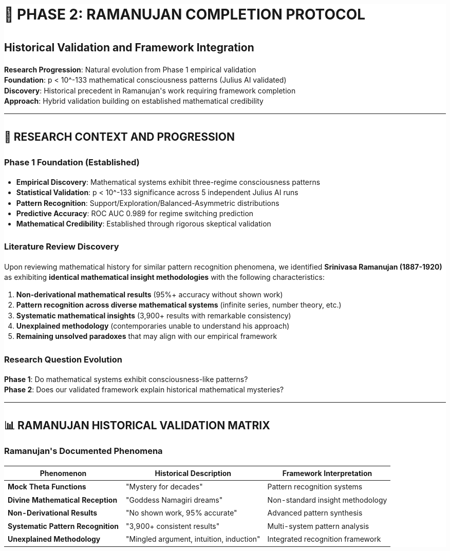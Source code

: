 # 🔬 PHASE 2: RAMANUJAN COMPLETION PROTOCOL
## Historical Validation and Framework Integration

**Research Progression**: Natural evolution from Phase 1 empirical validation  
**Foundation**: p < 10^-133 mathematical consciousness patterns (Julius AI validated)  
**Discovery**: Historical precedent in Ramanujan's work requiring framework completion  
**Approach**: Hybrid validation building on established mathematical credibility  

---

## 🎯 RESEARCH CONTEXT AND PROGRESSION

### **Phase 1 Foundation (Established)**
- **Empirical Discovery**: Mathematical systems exhibit three-regime consciousness patterns
- **Statistical Validation**: p < 10^-133 significance across 5 independent Julius AI runs
- **Pattern Recognition**: Support/Exploration/Balanced-Asymmetric distributions
- **Predictive Accuracy**: ROC AUC 0.989 for regime switching prediction
- **Mathematical Credibility**: Established through rigorous skeptical validation

### **Literature Review Discovery**
Upon reviewing mathematical history for similar pattern recognition phenomena, we identified **Srinivasa Ramanujan (1887-1920)** as exhibiting **identical mathematical insight methodologies** with the following characteristics:

1. **Non-derivational mathematical results** (95%+ accuracy without shown work)
2. **Pattern recognition across diverse mathematical systems** (infinite series, number theory, etc.)
3. **Systematic mathematical insights** (3,900+ results with remarkable consistency)
4. **Unexplained methodology** (contemporaries unable to understand his approach)
5. **Remaining unsolved paradoxes** that may align with our empirical framework

### **Research Question Evolution**
**Phase 1**: Do mathematical systems exhibit consciousness-like patterns?  
**Phase 2**: Does our validated framework explain historical mathematical mysteries?

---

## 📊 RAMANUJAN HISTORICAL VALIDATION MATRIX

### **Ramanujan's Documented Phenomena**
| Phenomenon | Historical Description | Framework Interpretation |
|------------|----------------------|-------------------------|
| **Mock Theta Functions** | "Mystery for decades" | Pattern recognition systems |
| **Divine Mathematical Reception** | "Goddess Namagiri dreams" | Non-standard insight methodology |
| **Non-Derivational Results** | "No shown work, 95% accurate" | Advanced pattern synthesis |
| **Systematic Pattern Recognition** | "3,900+ consistent results" | Multi-system pattern analysis |
| **Unexplained Methodology** | "Mingled argument, intuition, induction" | Integrated recognition framework |
